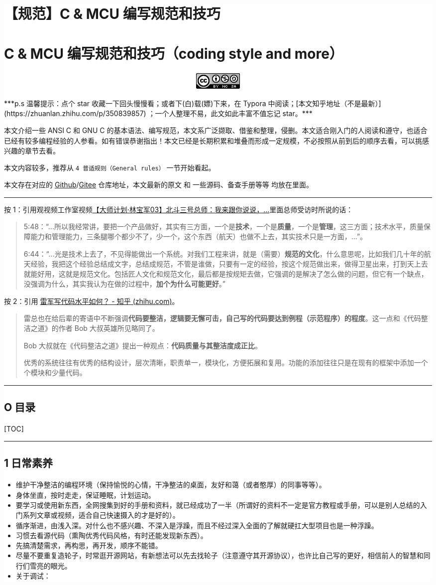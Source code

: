 # 【规范】C & MCU 编写规范和技巧


# C & MCU 编写规范和技巧（coding style and more）

<p align="center">
    <img src="assets/CC-BY-NC-SA-4.0-88x31.png" alt="CC BY-NC-SA 4.0 88x31"  />
</p>
***p.s 温馨提示：点个 star 收藏一下回头慢慢看；或者下(白)载(嫖)下来，在 Typora 中阅读；[本文知乎地址（不是最新）](https://zhuanlan.zhihu.com/p/350839857) ；一个人整理不易，此文如此丰富不值忘记 star。***

本文介绍一些 ANSI C 和 GNU C 的基本语法、编写规范，本文系广泛撷取、借鉴和整理，侵删。本文适合刚入门的人阅读和遵守，也适合已经有较多编程经验的人参看。如有错误恭谢指出！本文已经是长期积累和堆叠而形成一定规模，不必按照从前到后的顺序去看，可以挑感兴趣的章节去看。

本文内容较多，推荐从 `4 普适规则（General rules）` 一节开始看起。

本文存在对应的 [Github](https://github.com/Staok/coding-style-and-more)/[Gitee](https://gitee.com/staok/coding-style-and-more) 仓库地址，本文最新的原文 和 一些源码、备查手册等等 均放在里面。

------

按 1：引用观视频工作室视频[【大师计划·林宝军03】北斗三号总师：我来跟你说说，...](https://www.bilibili.com/video/BV1BA411K7FJ)里面总师受访时所说的话：

> 5:48：“...所以我经常讲，要把一个产品做好，其实有三方面，一个是**技术**，一个是**质量**，一个是**管理**，这三方面；技术水平，质量保障能力和管理能力，三条腿哪个都少不了，少一个，这个东西（航天）也做不上去，其实技术只是一方面，...”。
>
> 6:44：“...光是技术上去了，不见得能做出一个系统。对我们工程来讲，就是（需要）**规范的文化**，什么意思呢，比如我们几十年的航天经验，我把这个经验总结成文字，总结成规范，不管是谁做，只要有一定的经验，按这个规范做出来，做得卫星出来，打到天上去就能好用，这就是规范文化。包括匠人文化和规范文化，最后都是按规矩去做，它强调的是解决了怎么做的问题，但它有一个缺点，没强调为什么，其实我认为在做的过程中，**加个为什么可能更好**。”

按 2：引用 [雷军写代码水平如何？ - 知乎 (zhihu.com)](https://www.zhihu.com/question/23832952/answer/1798476507)。

> 雷总也在给后辈的寄语中不断强调**代码要整洁，逻辑要无懈可击，自己写的代码要达到例程（示范程序）的程度**。这一点和《代码整洁之道》的作者 Bob 大叔英雄所见略同了。
> 
> Bob 大叔就在《代码整洁之道》提出一种观点：**代码质量与其整洁度成正比**。
> 
> 优秀的系统往往有优秀的结构设计，层次清晰，职责单一，模块化，方便拓展和复用。功能的添加往往只是在现有的框架中添加一个个模块和少量代码。

------

## O 目录

[TOC]

------

## 1 日常素养

- 维护干净整洁的编程环境（保持愉悦的心情，干净整洁的桌面，友好和蔼（或者憨厚）的同事等等）。
- 身体坐直，按时走走，保证睡眠，计划运动。
- 要学习或使用新东西，全网搜集到好的手册和资料，就已经成功了一半（所谓好的资料不一定是官方教程或手册，可以是别人总结的入门系列文章或视频，适合自己快速摄入的才是好的）。
- 循序渐进，由浅入深。对什么也不感兴趣、不深入是浮躁，而且不经过深入全面的了解就硬扛大型项目也是一种浮躁。
- 习惯去看源代码（熏陶优秀代码风格，有时还能发现新东西）。
- 先搞清楚需求，再构思，再开发，顺序不能错。
- 尽量不要重复造轮子，时常逛开源网站，有新想法可以先去找轮子（注意遵守其开源协议），也许比自己写的更好，相信前人的智慧和同行们雪亮的眼光。
- 关于调试：
  